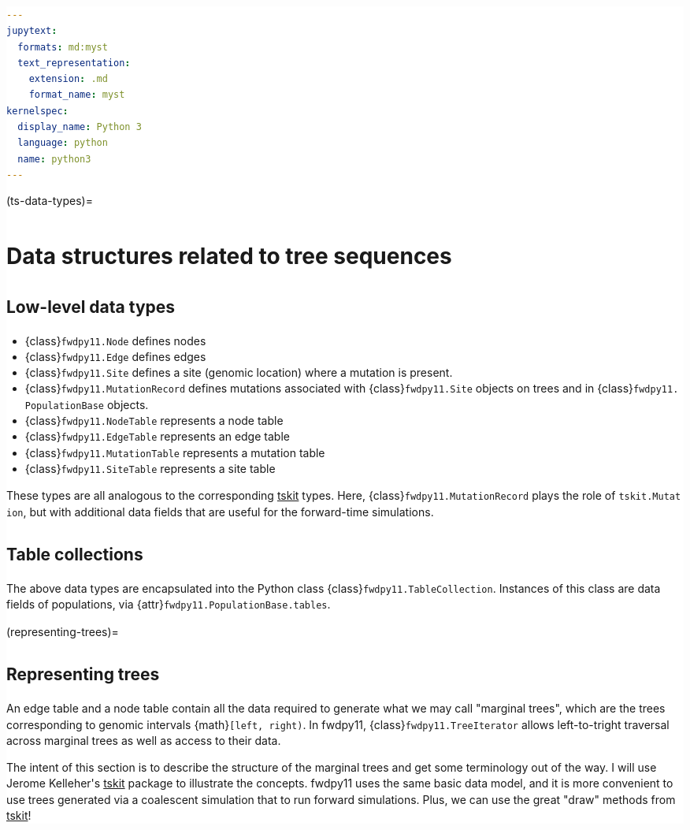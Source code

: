 ```yaml
---
jupytext:
  formats: md:myst
  text_representation:
    extension: .md
    format_name: myst
kernelspec:
  display_name: Python 3
  language: python
  name: python3
---
```


(ts-data-types)=

# Data structures related to tree sequences

## Low-level data types

* {class}`fwdpy11.Node` defines nodes
* {class}`fwdpy11.Edge` defines edges
* {class}`fwdpy11.Site` defines a site (genomic location) where a mutation is present.
* {class}`fwdpy11.MutationRecord` defines mutations associated with {class}`fwdpy11.Site`
  objects on trees and in {class}`fwdpy11.PopulationBase` objects.
* {class}`fwdpy11.NodeTable` represents a node table
* {class}`fwdpy11.EdgeTable` represents an edge table
* {class}`fwdpy11.MutationTable` represents a mutation table
* {class}`fwdpy11.SiteTable` represents a site table

These types are all analogous to the corresponding [tskit][tskit] types.
Here, {class}`fwdpy11.MutationRecord` plays the role of `tskit.Mutation`,
but with additional data fields that are useful for the forward-time simulations.

## Table collections

The above data types are encapsulated into the Python class {class}`fwdpy11.TableCollection`.  Instances of this
class are data fields of populations, via {attr}`fwdpy11.PopulationBase.tables`.

(representing-trees)=

## Representing trees

An edge table and a node table contain all the data required to generate what we may call "marginal trees", which are the trees
corresponding to genomic intervals {math}`[left, right)`. In fwdpy11, {class}`fwdpy11.TreeIterator` allows
left-to-tright traversal across marginal trees as well as access to their data.

The intent of this section is to describe the structure of the marginal trees and get some terminology out of the way.  I will use Jerome Kelleher's
[tskit][tskit] package to illustrate the concepts.  fwdpy11 uses the same basic data model, and it is more convenient to use trees
generated via a coalescent simulation that to run forward simulations.  Plus, we can use the great "draw" methods from
[tskit][tskit]!


[tskit]: http://tskit.readthedocs.io
[msprime]: http://msprime.readthedocs.io
